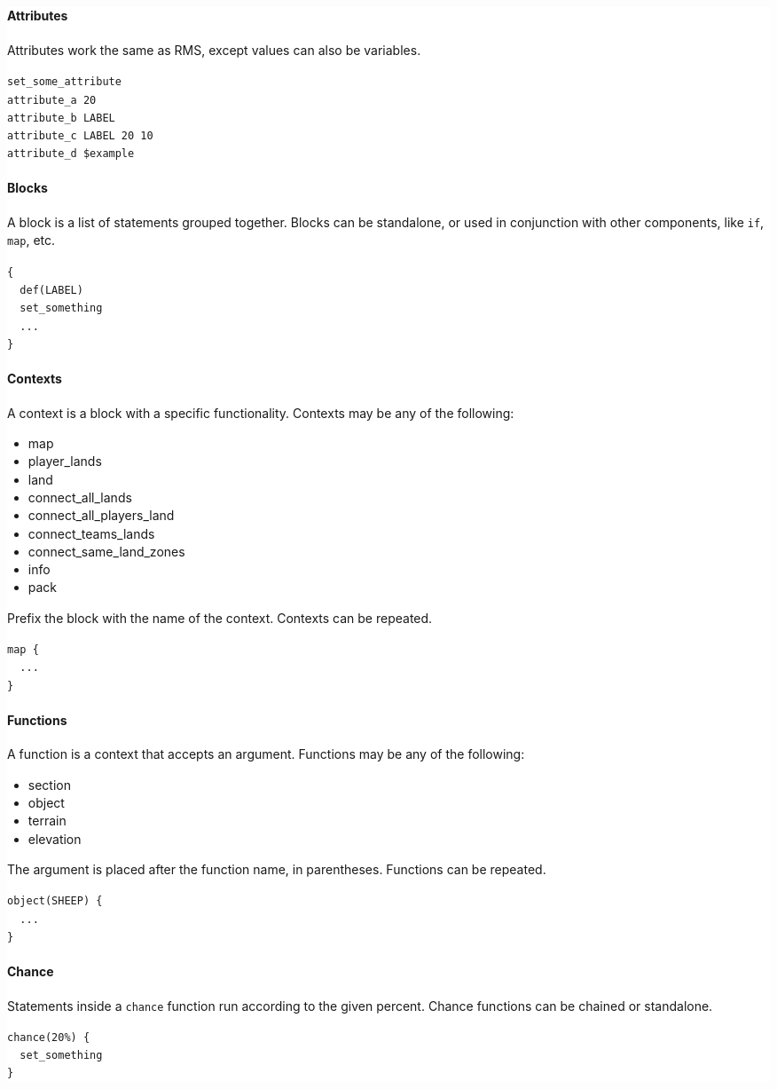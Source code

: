 #### Attributes
Attributes work the same as RMS, except values can also be variables.
```
set_some_attribute
attribute_a 20
attribute_b LABEL
attribute_c LABEL 20 10
attribute_d $example
```

#### Blocks
A block is a list of statements grouped together. Blocks can be standalone, or used in conjunction with other components, like `if`, `map`, etc.
```
{
  def(LABEL)
  set_something
  ...
}
```
#### Contexts
A context is a block with a specific functionality. Contexts may be any of the following:
- map
- player_lands
- land
- connect_all_lands
- connect_all_players_land
- connect_teams_lands
- connect_same_land_zones
- info
- pack

Prefix the block with the name of the context. Contexts can be repeated.
```
map {
  ...
}
```
#### Functions
A function is a context that accepts an argument. Functions may be any of the following:
- section
- object
- terrain
- elevation

The argument is placed after the function name, in parentheses. Functions can be repeated.
```
object(SHEEP) {
  ...
}
```

#### Chance
Statements inside a `chance` function run according to the given percent. Chance functions can be chained or standalone.
```
chance(20%) {
  set_something
}
```
